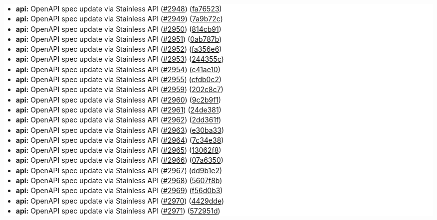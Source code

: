 * **api:** OpenAPI spec update via Stainless API ([#2948](https://github.com/khulnasoft/khulnasoft-go/issues/2948)) ([fa76523](https://github.com/khulnasoft/khulnasoft-go/commit/fa765230ac0e88ebfc7c5c44da2bf5360519ebd1))
* **api:** OpenAPI spec update via Stainless API ([#2949](https://github.com/khulnasoft/khulnasoft-go/issues/2949)) ([7a9b72c](https://github.com/khulnasoft/khulnasoft-go/commit/7a9b72c2822cec348e44f4de92e6be23829551ac))
* **api:** OpenAPI spec update via Stainless API ([#2950](https://github.com/khulnasoft/khulnasoft-go/issues/2950)) ([814cb91](https://github.com/khulnasoft/khulnasoft-go/commit/814cb91c6a20a4ad858a35c9708fb615d5569fae))
* **api:** OpenAPI spec update via Stainless API ([#2951](https://github.com/khulnasoft/khulnasoft-go/issues/2951)) ([0ab787b](https://github.com/khulnasoft/khulnasoft-go/commit/0ab787bded806e9f6bf678ba3a367a7a9c04fc80))
* **api:** OpenAPI spec update via Stainless API ([#2952](https://github.com/khulnasoft/khulnasoft-go/issues/2952)) ([fa356e6](https://github.com/khulnasoft/khulnasoft-go/commit/fa356e6d40d518bd30bae38eccf420586a45f6a5))
* **api:** OpenAPI spec update via Stainless API ([#2953](https://github.com/khulnasoft/khulnasoft-go/issues/2953)) ([244355c](https://github.com/khulnasoft/khulnasoft-go/commit/244355cf8b0b3d10f3aec4b975ee0f2011470979))
* **api:** OpenAPI spec update via Stainless API ([#2954](https://github.com/khulnasoft/khulnasoft-go/issues/2954)) ([c41ae10](https://github.com/khulnasoft/khulnasoft-go/commit/c41ae10ec08552a9978ceec0200a92ace9b09f4d))
* **api:** OpenAPI spec update via Stainless API ([#2955](https://github.com/khulnasoft/khulnasoft-go/issues/2955)) ([cfdb0c2](https://github.com/khulnasoft/khulnasoft-go/commit/cfdb0c20596b7c729f077c58adfb3381554f623e))
* **api:** OpenAPI spec update via Stainless API ([#2959](https://github.com/khulnasoft/khulnasoft-go/issues/2959)) ([202c8c7](https://github.com/khulnasoft/khulnasoft-go/commit/202c8c709161505d67c2ca45f7f087c44b246241))
* **api:** OpenAPI spec update via Stainless API ([#2960](https://github.com/khulnasoft/khulnasoft-go/issues/2960)) ([9c2b9f1](https://github.com/khulnasoft/khulnasoft-go/commit/9c2b9f1b0cdaeae7ac1304b78b2c300ac7daf743))
* **api:** OpenAPI spec update via Stainless API ([#2961](https://github.com/khulnasoft/khulnasoft-go/issues/2961)) ([24de381](https://github.com/khulnasoft/khulnasoft-go/commit/24de381f3b180aebbb8af8b8ca455be859ba9471))
* **api:** OpenAPI spec update via Stainless API ([#2962](https://github.com/khulnasoft/khulnasoft-go/issues/2962)) ([2dd361f](https://github.com/khulnasoft/khulnasoft-go/commit/2dd361f8df6180ccc051c05b6708f9f4896e643f))
* **api:** OpenAPI spec update via Stainless API ([#2963](https://github.com/khulnasoft/khulnasoft-go/issues/2963)) ([e30ba33](https://github.com/khulnasoft/khulnasoft-go/commit/e30ba331f009f1d469733cbb0b7431b02f61b7df))
* **api:** OpenAPI spec update via Stainless API ([#2964](https://github.com/khulnasoft/khulnasoft-go/issues/2964)) ([7c34e38](https://github.com/khulnasoft/khulnasoft-go/commit/7c34e38579f5352e70ed22ab935f733cbdfb8f28))
* **api:** OpenAPI spec update via Stainless API ([#2965](https://github.com/khulnasoft/khulnasoft-go/issues/2965)) ([13062f8](https://github.com/khulnasoft/khulnasoft-go/commit/13062f8fd39f21659dc97cdff18e111b185b5a4e))
* **api:** OpenAPI spec update via Stainless API ([#2966](https://github.com/khulnasoft/khulnasoft-go/issues/2966)) ([07a6350](https://github.com/khulnasoft/khulnasoft-go/commit/07a635038da66aa6dad174d8ef3e8407a7e04b92))
* **api:** OpenAPI spec update via Stainless API ([#2967](https://github.com/khulnasoft/khulnasoft-go/issues/2967)) ([dd9b1e2](https://github.com/khulnasoft/khulnasoft-go/commit/dd9b1e21115866b2f7de635c3c8acf453b3706b0))
* **api:** OpenAPI spec update via Stainless API ([#2968](https://github.com/khulnasoft/khulnasoft-go/issues/2968)) ([5607f8b](https://github.com/khulnasoft/khulnasoft-go/commit/5607f8be66bd3dab2c9bc25e0411969f32258934))
* **api:** OpenAPI spec update via Stainless API ([#2969](https://github.com/khulnasoft/khulnasoft-go/issues/2969)) ([f56d0b3](https://github.com/khulnasoft/khulnasoft-go/commit/f56d0b39ce9d4ab0fa0975a568ef106d0c8429d4))
* **api:** OpenAPI spec update via Stainless API ([#2970](https://github.com/khulnasoft/khulnasoft-go/issues/2970)) ([4429dde](https://github.com/khulnasoft/khulnasoft-go/commit/4429dde200e1d6b393b663420ebe607a77bf30f5))
* **api:** OpenAPI spec update via Stainless API ([#2971](https://github.com/khulnasoft/khulnasoft-go/issues/2971)) ([572951d](https://github.com/khulnasoft/khulnasoft-go/commit/572951df0e8b5b2979d443e0fd27ed0a7d594527))
